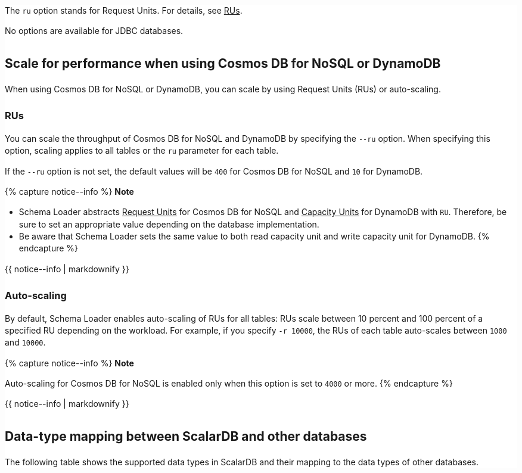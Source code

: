 The `ru` option stands for Request Units. For details, see [RUs](#rus).
</div>
<div id="JDBC_databases-7" class="tabcontent" markdown="1">

No options are available for JDBC databases.
</div>
</div>

## Scale for performance when using Cosmos DB for NoSQL or DynamoDB

When using Cosmos DB for NoSQL or DynamoDB, you can scale by using Request Units (RUs) or auto-scaling.

### RUs

You can scale the throughput of Cosmos DB for NoSQL and DynamoDB by specifying the `--ru` option. When specifying this option, scaling applies to all tables or the `ru` parameter for each table.

If the `--ru` option is not set, the default values will be `400` for Cosmos DB for NoSQL and `10` for DynamoDB.

{% capture notice--info %}
**Note**

- Schema Loader abstracts [Request Units](https://docs.microsoft.com/azure/cosmos-db/request-units) for Cosmos DB for NoSQL and [Capacity Units](https://docs.aws.amazon.com/amazondynamodb/latest/developerguide/HowItWorks.ReadWriteCapacityMode.html#HowItWorks.ProvisionedThroughput.Manual) for DynamoDB with `RU`. Therefore, be sure to set an appropriate value depending on the database implementation.
- Be aware that Schema Loader sets the same value to both read capacity unit and write capacity unit for DynamoDB.
{% endcapture %}

<div class="notice--info">{{ notice--info | markdownify }}</div>

### Auto-scaling

By default, Schema Loader enables auto-scaling of RUs for all tables: RUs scale between 10 percent and 100 percent of a specified RU depending on the workload. For example, if you specify `-r 10000`, the RUs of each table auto-scales between `1000` and `10000`.

{% capture notice--info %}
**Note**

Auto-scaling for Cosmos DB for NoSQL is enabled only when this option is set to `4000` or more.
{% endcapture %}

<div class="notice--info">{{ notice--info | markdownify }}</div>

## Data-type mapping between ScalarDB and other databases

The following table shows the supported data types in ScalarDB and their mapping to the data types of other databases.
